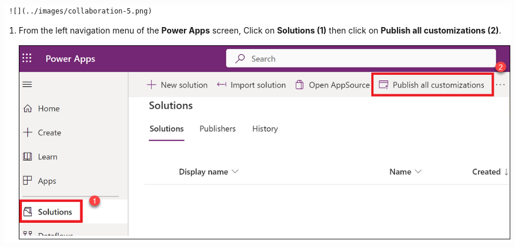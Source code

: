      ![](../images/collaboration-5.png)
    
 1. From the left navigation menu of the **Power Apps** screen, Click on **Solutions (1)** then click on **Publish all customizations (2)**.
 
      ![](../images/teams-swarm-tables-form-publish.png)
      